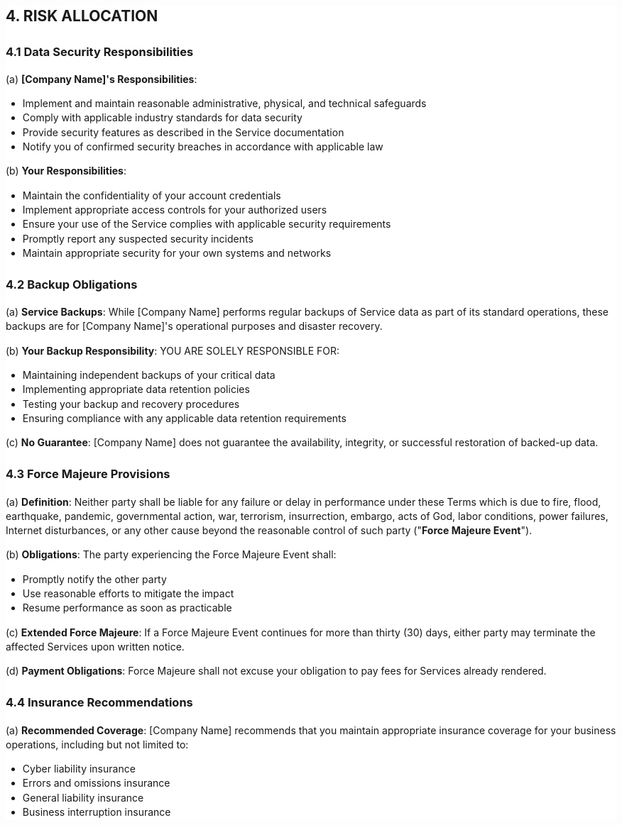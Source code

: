 ## 4. RISK ALLOCATION

### 4.1 Data Security Responsibilities

(a) **[Company Name]'s Responsibilities**:
   - Implement and maintain reasonable administrative, physical, and technical safeguards
   - Comply with applicable industry standards for data security
   - Provide security features as described in the Service documentation
   - Notify you of confirmed security breaches in accordance with applicable law

(b) **Your Responsibilities**:
   - Maintain the confidentiality of your account credentials
   - Implement appropriate access controls for your authorized users
   - Ensure your use of the Service complies with applicable security requirements
   - Promptly report any suspected security incidents
   - Maintain appropriate security for your own systems and networks

### 4.2 Backup Obligations

(a) **Service Backups**: While [Company Name] performs regular backups of Service data as part of its standard operations, these backups are for [Company Name]'s operational purposes and disaster recovery.

(b) **Your Backup Responsibility**: YOU ARE SOLELY RESPONSIBLE FOR:
   - Maintaining independent backups of your critical data
   - Implementing appropriate data retention policies
   - Testing your backup and recovery procedures
   - Ensuring compliance with any applicable data retention requirements

(c) **No Guarantee**: [Company Name] does not guarantee the availability, integrity, or successful restoration of backed-up data.

### 4.3 Force Majeure Provisions

(a) **Definition**: Neither party shall be liable for any failure or delay in performance under these Terms which is due to fire, flood, earthquake, pandemic, governmental action, war, terrorism, insurrection, embargo, acts of God, labor conditions, power failures, Internet disturbances, or any other cause beyond the reasonable control of such party ("**Force Majeure Event**").

(b) **Obligations**: The party experiencing the Force Majeure Event shall:
   - Promptly notify the other party
   - Use reasonable efforts to mitigate the impact
   - Resume performance as soon as practicable

(c) **Extended Force Majeure**: If a Force Majeure Event continues for more than thirty (30) days, either party may terminate the affected Services upon written notice.

(d) **Payment Obligations**: Force Majeure shall not excuse your obligation to pay fees for Services already rendered.

### 4.4 Insurance Recommendations

(a) **Recommended Coverage**: [Company Name] recommends that you maintain appropriate insurance coverage for your business operations, including but not limited to:
   - Cyber liability insurance
   - Errors and omissions insurance
   - General liability insurance
   - Business interruption insurance
